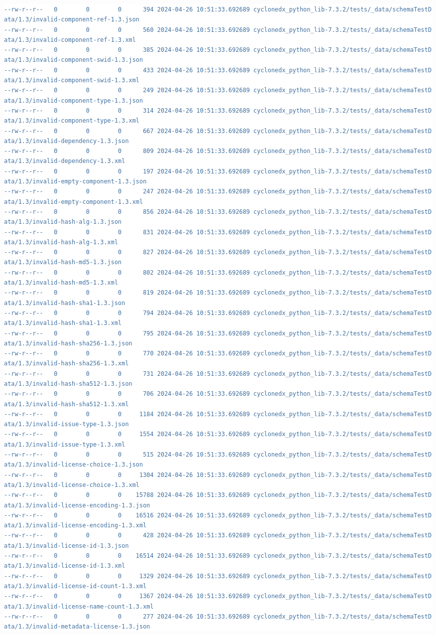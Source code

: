 ```diff
--rw-r--r--   0        0        0      394 2024-04-26 10:51:33.692689 cyclonedx_python_lib-7.3.2/tests/_data/schemaTestData/1.3/invalid-component-ref-1.3.json
--rw-r--r--   0        0        0      560 2024-04-26 10:51:33.692689 cyclonedx_python_lib-7.3.2/tests/_data/schemaTestData/1.3/invalid-component-ref-1.3.xml
--rw-r--r--   0        0        0      385 2024-04-26 10:51:33.692689 cyclonedx_python_lib-7.3.2/tests/_data/schemaTestData/1.3/invalid-component-swid-1.3.json
--rw-r--r--   0        0        0      433 2024-04-26 10:51:33.692689 cyclonedx_python_lib-7.3.2/tests/_data/schemaTestData/1.3/invalid-component-swid-1.3.xml
--rw-r--r--   0        0        0      249 2024-04-26 10:51:33.692689 cyclonedx_python_lib-7.3.2/tests/_data/schemaTestData/1.3/invalid-component-type-1.3.json
--rw-r--r--   0        0        0      314 2024-04-26 10:51:33.692689 cyclonedx_python_lib-7.3.2/tests/_data/schemaTestData/1.3/invalid-component-type-1.3.xml
--rw-r--r--   0        0        0      667 2024-04-26 10:51:33.692689 cyclonedx_python_lib-7.3.2/tests/_data/schemaTestData/1.3/invalid-dependency-1.3.json
--rw-r--r--   0        0        0      809 2024-04-26 10:51:33.692689 cyclonedx_python_lib-7.3.2/tests/_data/schemaTestData/1.3/invalid-dependency-1.3.xml
--rw-r--r--   0        0        0      197 2024-04-26 10:51:33.692689 cyclonedx_python_lib-7.3.2/tests/_data/schemaTestData/1.3/invalid-empty-component-1.3.json
--rw-r--r--   0        0        0      247 2024-04-26 10:51:33.692689 cyclonedx_python_lib-7.3.2/tests/_data/schemaTestData/1.3/invalid-empty-component-1.3.xml
--rw-r--r--   0        0        0      856 2024-04-26 10:51:33.692689 cyclonedx_python_lib-7.3.2/tests/_data/schemaTestData/1.3/invalid-hash-alg-1.3.json
--rw-r--r--   0        0        0      831 2024-04-26 10:51:33.692689 cyclonedx_python_lib-7.3.2/tests/_data/schemaTestData/1.3/invalid-hash-alg-1.3.xml
--rw-r--r--   0        0        0      827 2024-04-26 10:51:33.692689 cyclonedx_python_lib-7.3.2/tests/_data/schemaTestData/1.3/invalid-hash-md5-1.3.json
--rw-r--r--   0        0        0      802 2024-04-26 10:51:33.692689 cyclonedx_python_lib-7.3.2/tests/_data/schemaTestData/1.3/invalid-hash-md5-1.3.xml
--rw-r--r--   0        0        0      819 2024-04-26 10:51:33.692689 cyclonedx_python_lib-7.3.2/tests/_data/schemaTestData/1.3/invalid-hash-sha1-1.3.json
--rw-r--r--   0        0        0      794 2024-04-26 10:51:33.692689 cyclonedx_python_lib-7.3.2/tests/_data/schemaTestData/1.3/invalid-hash-sha1-1.3.xml
--rw-r--r--   0        0        0      795 2024-04-26 10:51:33.692689 cyclonedx_python_lib-7.3.2/tests/_data/schemaTestData/1.3/invalid-hash-sha256-1.3.json
--rw-r--r--   0        0        0      770 2024-04-26 10:51:33.692689 cyclonedx_python_lib-7.3.2/tests/_data/schemaTestData/1.3/invalid-hash-sha256-1.3.xml
--rw-r--r--   0        0        0      731 2024-04-26 10:51:33.692689 cyclonedx_python_lib-7.3.2/tests/_data/schemaTestData/1.3/invalid-hash-sha512-1.3.json
--rw-r--r--   0        0        0      706 2024-04-26 10:51:33.692689 cyclonedx_python_lib-7.3.2/tests/_data/schemaTestData/1.3/invalid-hash-sha512-1.3.xml
--rw-r--r--   0        0        0     1184 2024-04-26 10:51:33.692689 cyclonedx_python_lib-7.3.2/tests/_data/schemaTestData/1.3/invalid-issue-type-1.3.json
--rw-r--r--   0        0        0     1554 2024-04-26 10:51:33.692689 cyclonedx_python_lib-7.3.2/tests/_data/schemaTestData/1.3/invalid-issue-type-1.3.xml
--rw-r--r--   0        0        0      515 2024-04-26 10:51:33.692689 cyclonedx_python_lib-7.3.2/tests/_data/schemaTestData/1.3/invalid-license-choice-1.3.json
--rw-r--r--   0        0        0     1304 2024-04-26 10:51:33.692689 cyclonedx_python_lib-7.3.2/tests/_data/schemaTestData/1.3/invalid-license-choice-1.3.xml
--rw-r--r--   0        0        0    15788 2024-04-26 10:51:33.692689 cyclonedx_python_lib-7.3.2/tests/_data/schemaTestData/1.3/invalid-license-encoding-1.3.json
--rw-r--r--   0        0        0    16516 2024-04-26 10:51:33.692689 cyclonedx_python_lib-7.3.2/tests/_data/schemaTestData/1.3/invalid-license-encoding-1.3.xml
--rw-r--r--   0        0        0      428 2024-04-26 10:51:33.692689 cyclonedx_python_lib-7.3.2/tests/_data/schemaTestData/1.3/invalid-license-id-1.3.json
--rw-r--r--   0        0        0    16514 2024-04-26 10:51:33.692689 cyclonedx_python_lib-7.3.2/tests/_data/schemaTestData/1.3/invalid-license-id-1.3.xml
--rw-r--r--   0        0        0     1329 2024-04-26 10:51:33.692689 cyclonedx_python_lib-7.3.2/tests/_data/schemaTestData/1.3/invalid-license-id-count-1.3.xml
--rw-r--r--   0        0        0     1367 2024-04-26 10:51:33.692689 cyclonedx_python_lib-7.3.2/tests/_data/schemaTestData/1.3/invalid-license-name-count-1.3.xml
--rw-r--r--   0        0        0      277 2024-04-26 10:51:33.692689 cyclonedx_python_lib-7.3.2/tests/_data/schemaTestData/1.3/invalid-metadata-license-1.3.json
```